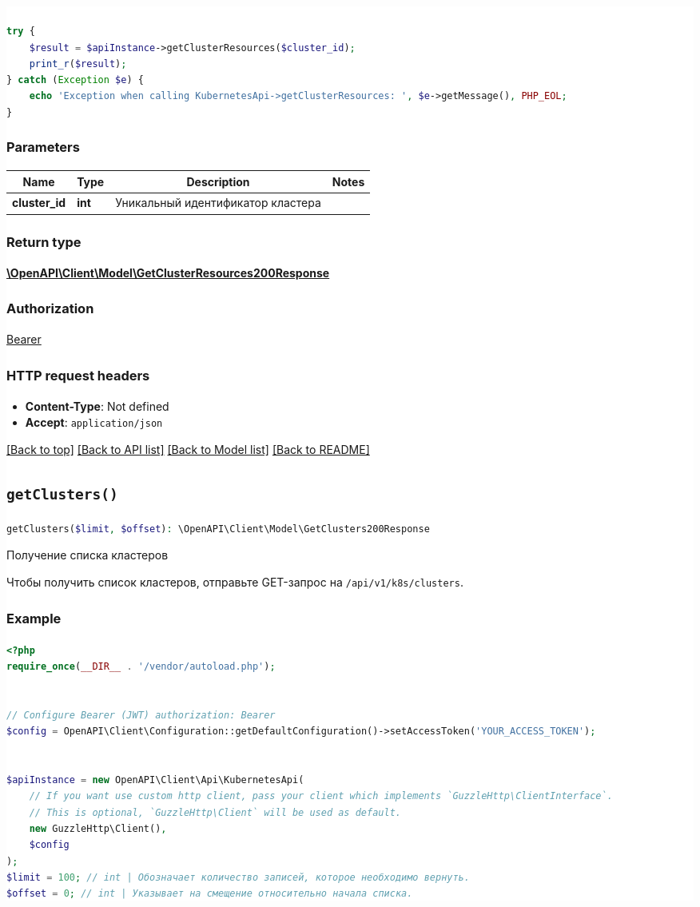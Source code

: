 ```php

try {
    $result = $apiInstance->getClusterResources($cluster_id);
    print_r($result);
} catch (Exception $e) {
    echo 'Exception when calling KubernetesApi->getClusterResources: ', $e->getMessage(), PHP_EOL;
}
```

### Parameters

| Name | Type | Description  | Notes |
| ------------- | ------------- | ------------- | ------------- |
| **cluster_id** | **int**| Уникальный идентификатор кластера | |

### Return type

[**\OpenAPI\Client\Model\GetClusterResources200Response**](../Model/GetClusterResources200Response.md)

### Authorization

[Bearer](../../README.md#Bearer)

### HTTP request headers

- **Content-Type**: Not defined
- **Accept**: `application/json`

[[Back to top]](#) [[Back to API list]](../../README.md#endpoints)
[[Back to Model list]](../../README.md#models)
[[Back to README]](../../README.md)

## `getClusters()`

```php
getClusters($limit, $offset): \OpenAPI\Client\Model\GetClusters200Response
```

Получение списка кластеров

Чтобы получить список кластеров, отправьте GET-запрос на `/api/v1/k8s/clusters`.

### Example

```php
<?php
require_once(__DIR__ . '/vendor/autoload.php');


// Configure Bearer (JWT) authorization: Bearer
$config = OpenAPI\Client\Configuration::getDefaultConfiguration()->setAccessToken('YOUR_ACCESS_TOKEN');


$apiInstance = new OpenAPI\Client\Api\KubernetesApi(
    // If you want use custom http client, pass your client which implements `GuzzleHttp\ClientInterface`.
    // This is optional, `GuzzleHttp\Client` will be used as default.
    new GuzzleHttp\Client(),
    $config
);
$limit = 100; // int | Обозначает количество записей, которое необходимо вернуть.
$offset = 0; // int | Указывает на смещение относительно начала списка.

```
